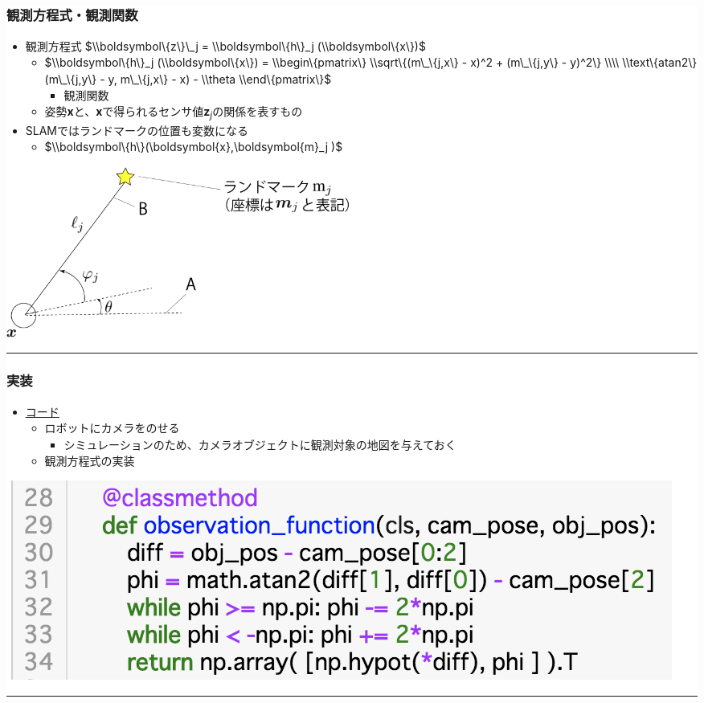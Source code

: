 ### 観測方程式・観測関数

* 観測方程式 $\\boldsymbol\{z\}\_j = \\boldsymbol\{h\}_j (\\boldsymbol\{x\})$
    * $\\boldsymbol\{h\}_j (\\boldsymbol\{x\}) = \\begin\{pmatrix\} \\sqrt\{(m\_\{j,x\} - x)^2 + (m\_\{j,y\} - y)^2\} \\\\ \\text\{atan2\}(m\_\{j,y\} - y, m\_\{j,x\} - x) - \\theta \\end\{pmatrix\}$
        * 観測関数
    * 姿勢$\boldsymbol{x}$と、$\boldsymbol{x}$で得られるセンサ値$\boldsymbol{z}_j$の関係を表すもの
* SLAMではランドマークの位置も変数になる
    * $\\boldsymbol\{h\}(\boldsymbol{x},\boldsymbol{m}_j )$

<img width="50%" src="./figs/landmark_observation.png" />

---

### 実装

* [コード](https://github.com/ryuichiueda/LNPR_BOOK_CODES/blob/master/section_robot/ideal_robot11.ipynb)
    * ロボットにカメラをのせる
        * シミュレーションのため、カメラオブジェクトに観測対象の地図を与えておく
    * 観測方程式の実装

![](./figs/observation_function.png)

---